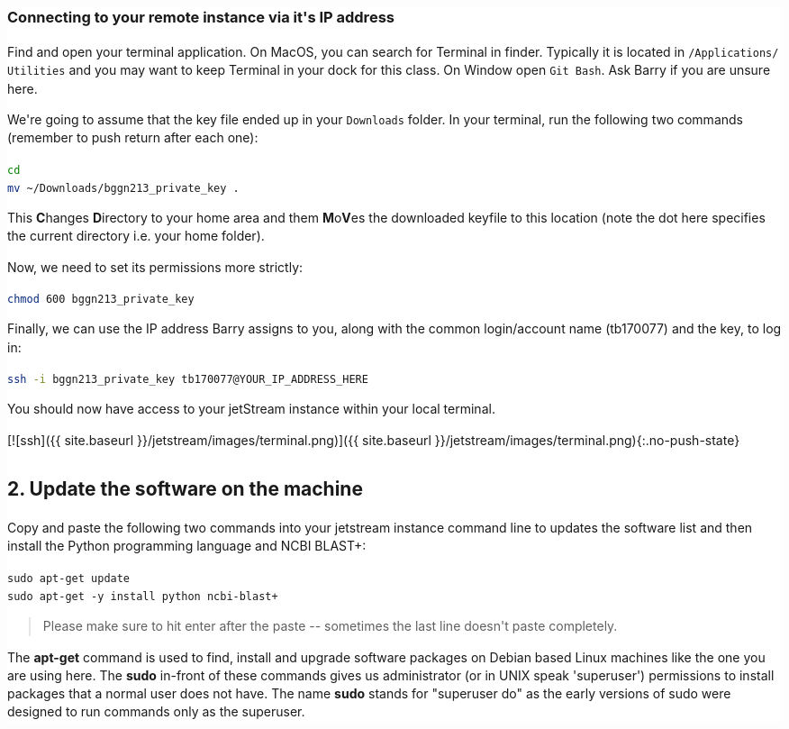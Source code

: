 ### Connecting to your remote instance via it's IP address

Find and open your terminal application. On MacOS, you can
search for Terminal in finder. Typically it is located in `/Applications/Utilities` and you may want to keep Terminal in your dock for this class. On Window open `Git Bash`. Ask Barry if you are unsure here.

We're going to assume that the key file ended up in your `Downloads` folder. In your terminal,
run the following two commands (remember to push return after each one):

``` bash
cd 
mv ~/Downloads/bggn213_private_key .
```

This **C**hanges **D**irectory to your home area and them **M**o**V**es the downloaded keyfile to this location (note the dot here specifies the current directory i.e. your home folder).  


Now, we need to set its permissions more strictly:

```bash
chmod 600 bggn213_private_key
```

Finally, we can use the IP address Barry assigns to you, along with the common login/account name (tb170077) and the key, to log in:

```bash
ssh -i bggn213_private_key tb170077@YOUR_IP_ADDRESS_HERE
```

You should now have access to your jetStream instance within your local terminal.

[![ssh]({{ site.baseurl }}/jetstream/images/terminal.png)]({{ site.baseurl }}/jetstream/images/terminal.png){:.no-push-state}  







## 2. Update the software on the machine

Copy and paste the following two commands into your jetstream instance command line to updates the software list and then install the Python programming language and NCBI BLAST+:

```
sudo apt-get update  
sudo apt-get -y install python ncbi-blast+
```

> Please make sure to hit enter after the paste -- sometimes the last line doesn't
paste completely.

The **apt-get** command is used to find, install and upgrade software packages on Debian based Linux machines like the one you are using here. The **sudo** in-front of these commands gives us administrator (or in UNIX speak 'superuser') permissions to install packages that a normal user does not have. The name **sudo** stands for "superuser do" as the early versions of sudo were designed to run commands only as the superuser.
